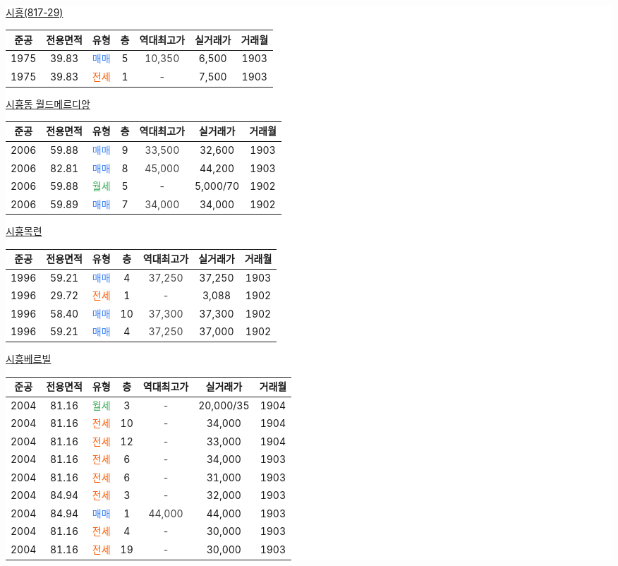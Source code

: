 [시흥(817-29)](https://search.naver.com/search.naver?query=%EC%84%9C%EC%9A%B8%ED%8A%B9%EB%B3%84%EC%8B%9C+%EA%B8%88%EC%B2%9C%EA%B5%AC+%EC%8B%9C%ED%9D%A5%EB%8F%99+%EC%8B%9C%ED%9D%A5%28817-29%29)

|준공|전용면적|유형|층|역대최고가|실거래가|거래월|
|:---:|:---:|:---:|:---:|:---:|:---:|:---:|
|1975|39.83|<span style="color:#4285f3">매매</span>|5|<span style="color:#444444">10,350</span>|6,500|1903|
|1975|39.83|<span style="color:#ff5a00">전세</span>|1|<span style="color:#444444">-</span>|7,500|1903|

[시흥동 월드메르디앙](https://search.naver.com/search.naver?query=%EC%84%9C%EC%9A%B8%ED%8A%B9%EB%B3%84%EC%8B%9C+%EA%B8%88%EC%B2%9C%EA%B5%AC+%EC%8B%9C%ED%9D%A5%EB%8F%99+%EC%8B%9C%ED%9D%A5%EB%8F%99+%EC%9B%94%EB%93%9C%EB%A9%94%EB%A5%B4%EB%94%94%EC%95%99)

|준공|전용면적|유형|층|역대최고가|실거래가|거래월|
|:---:|:---:|:---:|:---:|:---:|:---:|:---:|
|2006|59.88|<span style="color:#4285f3">매매</span>|9|<span style="color:#444444">33,500</span>|32,600|1903|
|2006|82.81|<span style="color:#4285f3">매매</span>|8|<span style="color:#444444">45,000</span>|44,200|1903|
|2006|59.88|<span style="color:#34a853">월세</span>|5|<span style="color:#444444">-</span>|5,000/70|1902|
|2006|59.89|<span style="color:#4285f3">매매</span>|7|<span style="color:#444444">34,000</span>|34,000|1902|

[시흥목련](https://search.naver.com/search.naver?query=%EC%84%9C%EC%9A%B8%ED%8A%B9%EB%B3%84%EC%8B%9C+%EA%B8%88%EC%B2%9C%EA%B5%AC+%EC%8B%9C%ED%9D%A5%EB%8F%99+%EC%8B%9C%ED%9D%A5%EB%AA%A9%EB%A0%A8)

|준공|전용면적|유형|층|역대최고가|실거래가|거래월|
|:---:|:---:|:---:|:---:|:---:|:---:|:---:|
|1996|59.21|<span style="color:#4285f3">매매</span>|4|<span style="color:#444444">37,250</span>|37,250|1903|
|1996|29.72|<span style="color:#ff5a00">전세</span>|1|<span style="color:#444444">-</span>|3,088|1902|
|1996|58.40|<span style="color:#4285f3">매매</span>|10|<span style="color:#444444">37,300</span>|37,300|1902|
|1996|59.21|<span style="color:#4285f3">매매</span>|4|<span style="color:#444444">37,250</span>|37,000|1902|

[시흥베르빌](https://search.naver.com/search.naver?query=%EC%84%9C%EC%9A%B8%ED%8A%B9%EB%B3%84%EC%8B%9C+%EA%B8%88%EC%B2%9C%EA%B5%AC+%EC%8B%9C%ED%9D%A5%EB%8F%99+%EC%8B%9C%ED%9D%A5%EB%B2%A0%EB%A5%B4%EB%B9%8C)

|준공|전용면적|유형|층|역대최고가|실거래가|거래월|
|:---:|:---:|:---:|:---:|:---:|:---:|:---:|
|2004|81.16|<span style="color:#34a853">월세</span>|3|<span style="color:#444444">-</span>|20,000/35|1904|
|2004|81.16|<span style="color:#ff5a00">전세</span>|10|<span style="color:#444444">-</span>|34,000|1904|
|2004|81.16|<span style="color:#ff5a00">전세</span>|12|<span style="color:#444444">-</span>|33,000|1904|
|2004|81.16|<span style="color:#ff5a00">전세</span>|6|<span style="color:#444444">-</span>|34,000|1903|
|2004|81.16|<span style="color:#ff5a00">전세</span>|6|<span style="color:#444444">-</span>|31,000|1903|
|2004|84.94|<span style="color:#ff5a00">전세</span>|3|<span style="color:#444444">-</span>|32,000|1903|
|2004|84.94|<span style="color:#4285f3">매매</span>|1|<span style="color:#444444">44,000</span>|44,000|1903|
|2004|81.16|<span style="color:#ff5a00">전세</span>|4|<span style="color:#444444">-</span>|30,000|1903|
|2004|81.16|<span style="color:#ff5a00">전세</span>|19|<span style="color:#444444">-</span>|30,000|1903|

